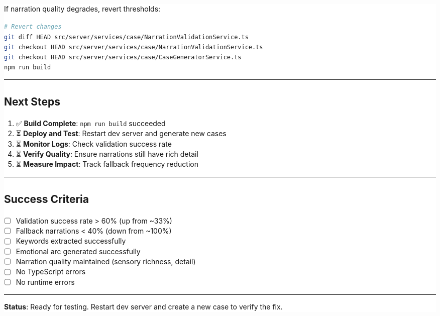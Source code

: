 If narration quality degrades, revert thresholds:

```bash
# Revert changes
git diff HEAD src/server/services/case/NarrationValidationService.ts
git checkout HEAD src/server/services/case/NarrationValidationService.ts
git checkout HEAD src/server/services/case/CaseGeneratorService.ts
npm run build
```

---

## Next Steps

1. ✅ **Build Complete**: `npm run build` succeeded
2. ⏳ **Deploy and Test**: Restart dev server and generate new cases
3. ⏳ **Monitor Logs**: Check validation success rate
4. ⏳ **Verify Quality**: Ensure narrations still have rich detail
5. ⏳ **Measure Impact**: Track fallback frequency reduction

---

## Success Criteria

- [ ] Validation success rate > 60% (up from ~33%)
- [ ] Fallback narrations < 40% (down from ~100%)
- [ ] Keywords extracted successfully
- [ ] Emotional arc generated successfully
- [ ] Narration quality maintained (sensory richness, detail)
- [ ] No TypeScript errors
- [ ] No runtime errors

---

**Status**: Ready for testing. Restart dev server and create a new case to verify the fix.
